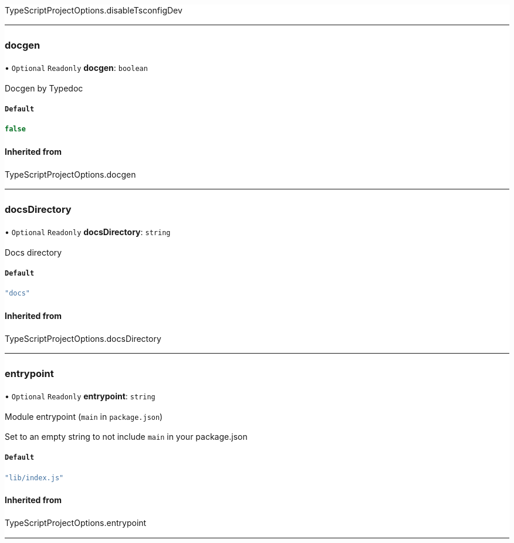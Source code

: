 TypeScriptProjectOptions.disableTsconfigDev

___

### docgen

• `Optional` `Readonly` **docgen**: `boolean`

Docgen by Typedoc

**`Default`**

```ts
false
```

#### Inherited from

TypeScriptProjectOptions.docgen

___

### docsDirectory

• `Optional` `Readonly` **docsDirectory**: `string`

Docs directory

**`Default`**

```ts
"docs"
```

#### Inherited from

TypeScriptProjectOptions.docsDirectory

___

### entrypoint

• `Optional` `Readonly` **entrypoint**: `string`

Module entrypoint (`main` in `package.json`)

Set to an empty string to not include `main` in your package.json

**`Default`**

```ts
"lib/index.js"
```

#### Inherited from

TypeScriptProjectOptions.entrypoint

___
